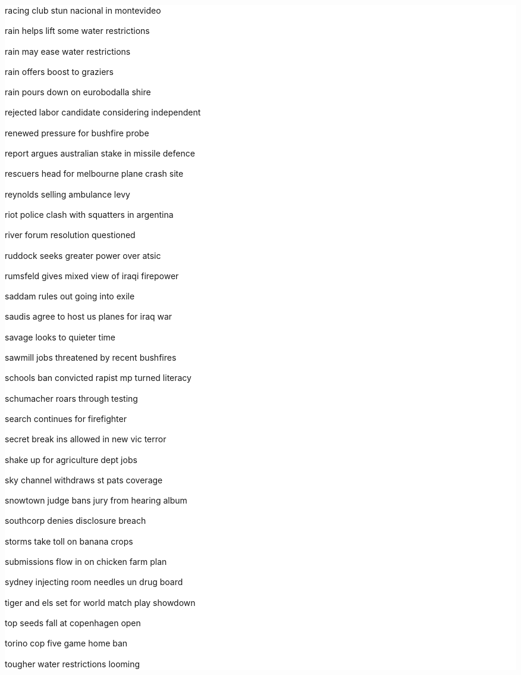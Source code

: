 racing club stun nacional in montevideo

rain helps lift some water restrictions

rain may ease water restrictions

rain offers boost to graziers

rain pours down on eurobodalla shire

rejected labor candidate considering independent

renewed pressure for bushfire probe

report argues australian stake in missile defence

rescuers head for melbourne plane crash site

reynolds selling ambulance levy

riot police clash with squatters in argentina

river forum resolution questioned

ruddock seeks greater power over atsic

rumsfeld gives mixed view of iraqi firepower

saddam rules out going into exile

saudis agree to host us planes for iraq war

savage looks to quieter time

sawmill jobs threatened by recent bushfires

schools ban convicted rapist mp turned literacy

schumacher roars through testing

search continues for firefighter

secret break ins allowed in new vic terror

shake up for agriculture dept jobs

sky channel withdraws st pats coverage

snowtown judge bans jury from hearing album

southcorp denies disclosure breach

storms take toll on banana crops

submissions flow in on chicken farm plan

sydney injecting room needles un drug board

tiger and els set for world match play showdown

top seeds fall at copenhagen open

torino cop five game home ban

tougher water restrictions looming
